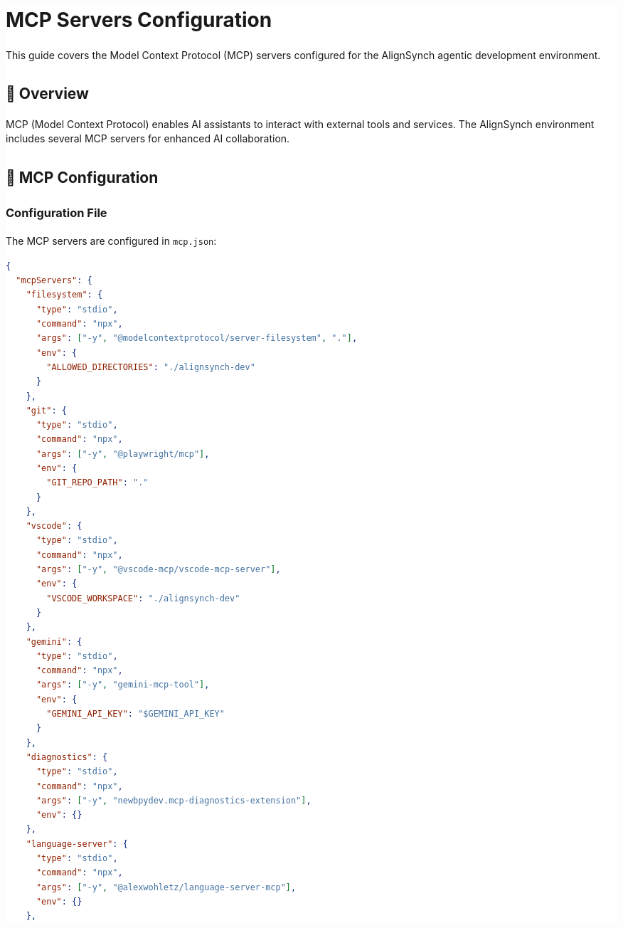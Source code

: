 # MCP Servers Configuration

This guide covers the Model Context Protocol (MCP) servers configured for the AlignSynch agentic development environment.

## 🎯 Overview

MCP (Model Context Protocol) enables AI assistants to interact with external tools and services. The AlignSynch environment includes several MCP servers for enhanced AI collaboration.

## 🔧 MCP Configuration

### Configuration File
The MCP servers are configured in `mcp.json`:

```json
{
  "mcpServers": {
    "filesystem": {
      "type": "stdio",
      "command": "npx",
      "args": ["-y", "@modelcontextprotocol/server-filesystem", "."],
      "env": {
        "ALLOWED_DIRECTORIES": "./alignsynch-dev"
      }
    },
    "git": {
      "type": "stdio", 
      "command": "npx",
      "args": ["-y", "@playwright/mcp"],
      "env": {
        "GIT_REPO_PATH": "."
      }
    },
    "vscode": {
      "type": "stdio",
      "command": "npx", 
      "args": ["-y", "@vscode-mcp/vscode-mcp-server"],
      "env": {
        "VSCODE_WORKSPACE": "./alignsynch-dev"
      }
    },
    "gemini": {
      "type": "stdio",
      "command": "npx",
      "args": ["-y", "gemini-mcp-tool"],
      "env": {
        "GEMINI_API_KEY": "$GEMINI_API_KEY"
      }
    },
    "diagnostics": {
      "type": "stdio",
      "command": "npx",
      "args": ["-y", "newbpydev.mcp-diagnostics-extension"],
      "env": {}
    },
    "language-server": {
      "type": "stdio",
      "command": "npx",
      "args": ["-y", "@alexwohletz/language-server-mcp"],
      "env": {}
    },
```